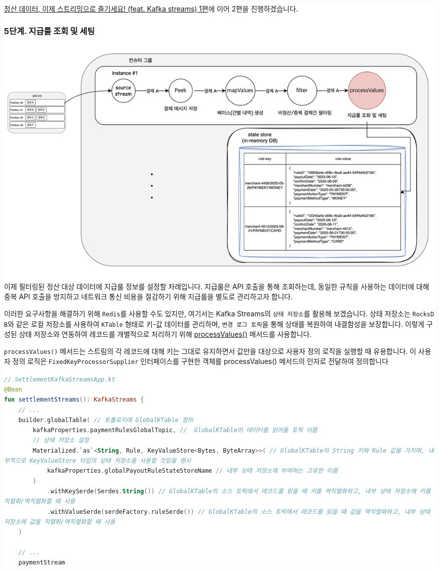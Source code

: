 [정산 데이터, 이제 스트리밍으로 즐기세요! (feat. Kafka streams) 1편](https://data-make.tistory.com/802)에 이어 2편을 진행하겠습니다.
<br/>

### 5단계. 지급룰 조회 및 세팅

![지급룰 조회 및 세팅](https://github.com/jihunparkme/blog/blob/main/img/kafka-streams/example-processValues.png?raw=true)

이제 필터링된 정산 대상 데이터에 지급룰 정보를 설정할 차례입니다. 지급룰은 API 호출을 통해 조회하는데, 동일한 규칙을 사용하는 데이터에 대해 중복 API 호출을 방지하고 네트워크 통신 비용을 절감하기 위해 지급룰을 별도로 관리하고자 합니다.
<br/>

이러한 요구사항을 해결하기 위해 `Redis`를 사용할 수도 있지만, 여기서는 Kafka Streams의 `상태 저장소`를 활용해 보겠습니다. 상태 저장소는 `RocksDB`와 같은 로컬 저장소를 사용하여 `KTable` 형태로 키-값 데이터를 관리하며, `변경 로그 토픽`을 통해 상태를 복원하여 내결함성을 보장합니다. 이렇게 구성된 상태 저장소와 연동하여 레코드를 개별적으로 처리하기 위해 
[processValues()](https://docs.confluent.io/platform/7.9/streams/javadocs/javadoc/org/apache/kafka/streams/kstream/KStream.html#processValues-org.apache.kafka.streams.processor.api.FixedKeyProcessorSupplier-java.lang.String...-) 메서드를 사용합니다.
<br/>

`processValues()` 메서드는 스트림의 각 레코드에 대해 키는 그대로 유지하면서 값만을 대상으로 사용자 정의 로직을 실행할 때 유용합니다. 이 사용자 정의 로직은 `FixedKeyProcessorSupplier` 인터페이스를 구현한 객체를 processValues() 메서드의 인자로 전달하여 정의합니다

```kotlin
// SettlementKafkaStreamsApp.kt
@Bean
fun settlementStreams(): KafkaStreams {
    // ...
    builder.globalTable( // 토폴로지에 GlobalKTable 정의
        kafkaProperties.paymentRulesGlobalTopic, //  GlobalKTable이 데이터를 읽어올 토픽 이름
        // 상태 저장소 설정
        Materialized.`as`<String, Rule, KeyValueStore<Bytes, ByteArray>>( // GlobalKTable이 String 키와 Rule 값을 가지며, 내부적으로 KeyValueStore 타입의 상태 저장소를 사용할 것임을 명시
            kafkaProperties.globalPayoutRuleStateStoreName // 내부 상태 저장소에 부여하는 고유한 이름
        )
            .withKeySerde(Serdes.String()) // GlobalKTable의 소스 토픽에서 레코드를 읽을 때 키를 역직렬화하고, 내부 상태 저장소에 키를 직렬화/역직렬화할 때 사용
            .withValueSerde(serdeFactory.ruleSerde()) // GlobalKTable의 소스 토픽에서 레코드를 읽을 때 값을 역직렬화하고, 내부 상태 저장소에 값을 직렬화/역직렬화할 때 사용
    )

    // ...
    paymentStream
```